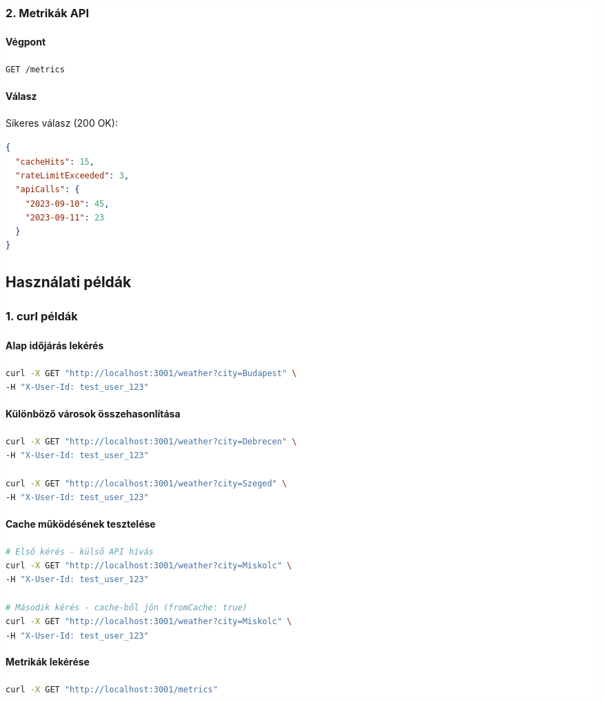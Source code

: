 ### 2. Metrikák API

#### Végpont
```
GET /metrics
```

#### Válasz
Sikeres válasz (200 OK):
```json
{
  "cacheHits": 15,
  "rateLimitExceeded": 3,
  "apiCalls": {
    "2023-09-10": 45,
    "2023-09-11": 23
  }
}
```

## Használati példák

### 1. curl példák

#### Alap időjárás lekérés
```bash
curl -X GET "http://localhost:3001/weather?city=Budapest" \
-H "X-User-Id: test_user_123"
```

#### Különböző városok összehasonlítása
```bash
curl -X GET "http://localhost:3001/weather?city=Debrecen" \
-H "X-User-Id: test_user_123"

curl -X GET "http://localhost:3001/weather?city=Szeged" \
-H "X-User-Id: test_user_123"
```

#### Cache működésének tesztelése
```bash
# Első kérés - külső API hívás
curl -X GET "http://localhost:3001/weather?city=Miskolc" \
-H "X-User-Id: test_user_123"

# Második kérés - cache-ből jön (fromCache: true)
curl -X GET "http://localhost:3001/weather?city=Miskolc" \
-H "X-User-Id: test_user_123"
```

#### Metrikák lekérése
```bash
curl -X GET "http://localhost:3001/metrics"
```

